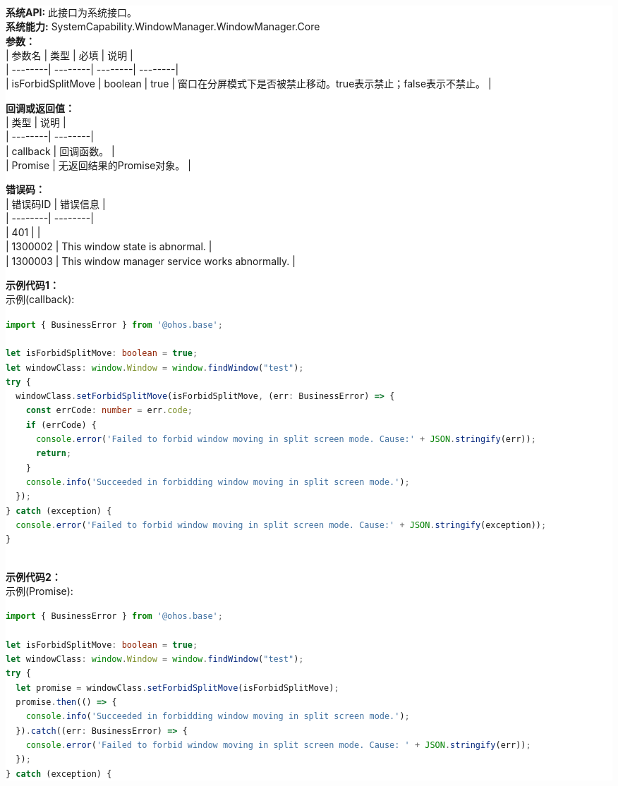  **系统API:**  此接口为系统接口。  
 **系统能力:**  SystemCapability.WindowManager.WindowManager.Core    
 **参数：**     
| 参数名 | 类型 | 必填 | 说明 |  
| --------| --------| --------| --------|  
| isForbidSplitMove | boolean | true | 窗口在分屏模式下是否被禁止移动。true表示禁止；false表示不禁止。 |  
    
 **回调或返回值：**     
| 类型 | 说明 |  
| --------| --------|  
| callback | 回调函数。 |  
| Promise<void> | 无返回结果的Promise对象。 |  
    
    
 **错误码：**     
| 错误码ID | 错误信息 |  
| --------| --------|  
| 401 |  |  
| 1300002 | This window state is abnormal. |  
| 1300003 | This window manager service works abnormally. |  
    
 **示例代码1：**   
示例(callback):  
```ts    
import { BusinessError } from '@ohos.base';  
  
let isForbidSplitMove: boolean = true;  
let windowClass: window.Window = window.findWindow("test");  
try {  
  windowClass.setForbidSplitMove(isForbidSplitMove, (err: BusinessError) => {  
    const errCode: number = err.code;  
    if (errCode) {  
      console.error('Failed to forbid window moving in split screen mode. Cause:' + JSON.stringify(err));  
      return;  
    }  
    console.info('Succeeded in forbidding window moving in split screen mode.');  
  });  
} catch (exception) {  
  console.error('Failed to forbid window moving in split screen mode. Cause:' + JSON.stringify(exception));  
}  
    
```    
  
    
 **示例代码2：**   
示例(Promise):  
```ts    
import { BusinessError } from '@ohos.base';  
  
let isForbidSplitMove: boolean = true;  
let windowClass: window.Window = window.findWindow("test");  
try {  
  let promise = windowClass.setForbidSplitMove(isForbidSplitMove);  
  promise.then(() => {  
    console.info('Succeeded in forbidding window moving in split screen mode.');  
  }).catch((err: BusinessError) => {  
    console.error('Failed to forbid window moving in split screen mode. Cause: ' + JSON.stringify(err));  
  });  
} catch (exception) {  
```